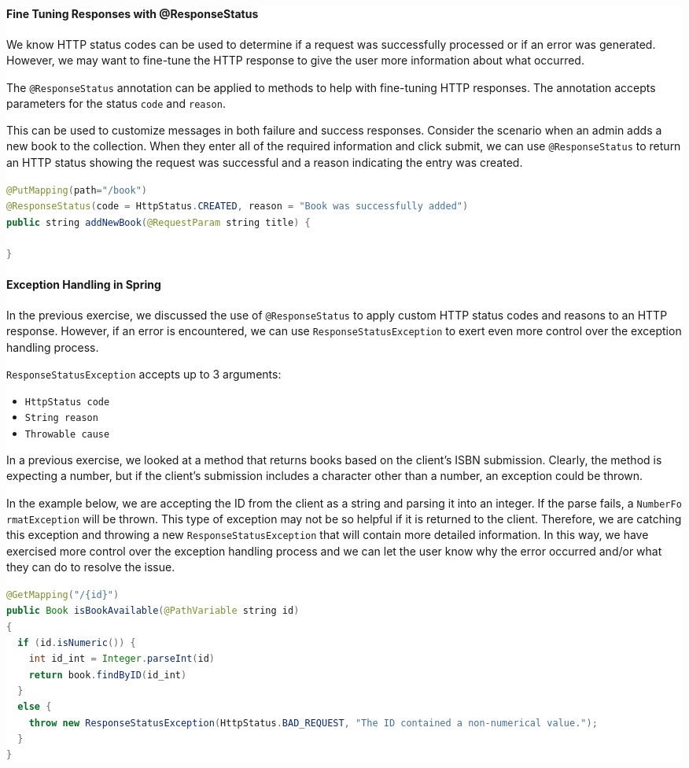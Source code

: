 #### Fine Tuning Responses with @ResponseStatus
We know HTTP status codes can be used to determine if a request was successfully processed or if an error was generated. However, we may want to fine-tune the HTTP response to give the user more information about what occurred.

The `@ResponseStatus` annotation can be applied to methods to help with fine-tuning HTTP responses. The annotation accepts parameters for the status `code` and `reason`.

This can be used to customize messages in both failure and success responses. Consider the scenario when an admin adds a new book to the collection. When they enter all of the required information and click submit, we can use `@ResponseStatus` to return an HTTP status showing the request was successful and a reason indicating the entry was created.

```java
@PutMapping(path="/book")
@ResponseStatus(code = HttpStatus.CREATED, reason = "Book was successfully added")
public string addNewBook(@RequestParam string title) {
 
}
```

#### Exception Handling in Spring
In the previous exercise, we discussed the use of `@ResponseStatus` to apply custom HTTP status codes and reasons to an HTTP response. However, if an error is encountered, we can use `ResponseStatusException` to exert even more control over the exception handling process.

`ResponseStatusException` accepts up to 3 arguments:

- `HttpStatus code`
- `String reason`
- `Throwable cause`

In a previous exercise, we looked at a method that returns books based on the client’s ISBN submission. Clearly, the method is expecting a number, but if the client’s submission includes a character other than a number, an exception could be thrown.

In the example below, we are accepting the ID from the client as a string and parsing it into an integer. If the parse fails, a `NumberFormatException` will be thrown. This type of exception may not be so helpful if it is returned to the client. Therefore, we are catching this exception and throwing a new `ResponseStatusException` that will contain more detailed information. In this way, we have exercised more control over the exception handling process and we can let the user know why the error occurred and/or what they can do to resolve the issue.

```java
@GetMapping("/{id}")
public Book isBookAvailable(@PathVariable string id) 
{
  if (id.isNumeric()) {
    int id_int = Integer.parseInt(id)
    return book.findByID(id_int)
  } 
  else {
    throw new ResponseStatusException(HttpStatus.BAD_REQUEST, "The ID contained a non-numerical value.");
  }
}
```

